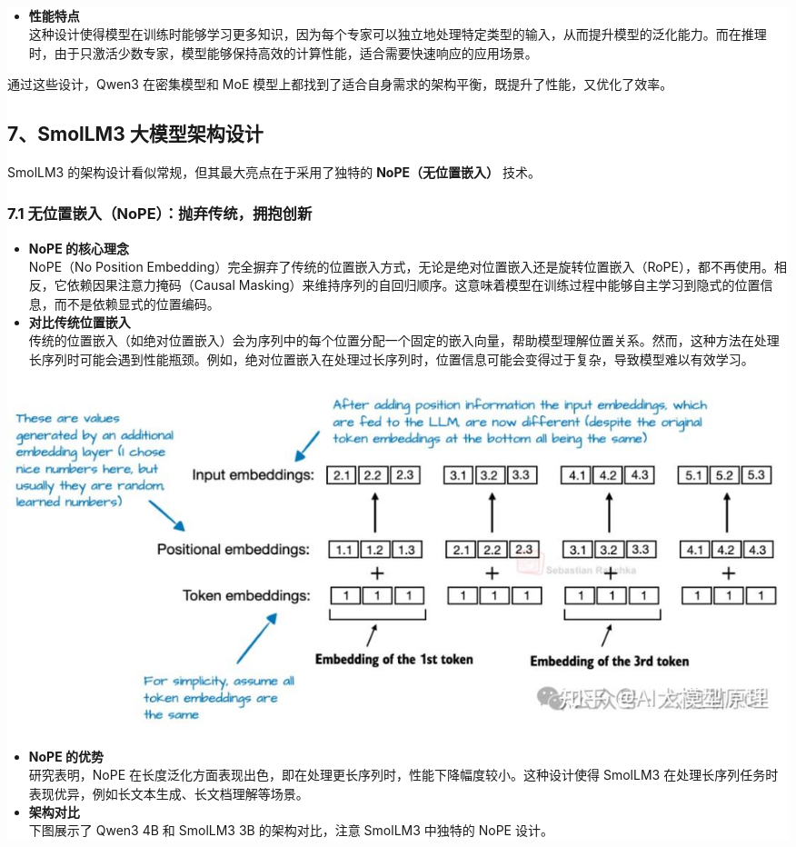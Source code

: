 -   **性能特点**  
    这种设计使得模型在训练时能够学习更多知识，因为每个专家可以独立地处理特定类型的输入，从而提升模型的泛化能力。而在推理时，由于只激活少数专家，模型能够保持高效的计算性能，适合需要快速响应的应用场景。

通过这些设计，Qwen3 在密集模型和 MoE 模型上都找到了适合自身需求的架构平衡，既提升了性能，又优化了效率。

## **7、SmolLM3 大模型架构设计**

SmolLM3 的架构设计看似常规，但其最大亮点在于采用了独特的 **NoPE（无位置嵌入）** 技术。

### **7.1 无位置嵌入（NoPE）：抛弃传统，拥抱创新**

-   **NoPE 的核心理念**  
    NoPE（No Position Embedding）完全摒弃了传统的位置嵌入方式，无论是绝对位置嵌入还是旋转位置嵌入（RoPE），都不再使用。相反，它依赖因果注意力掩码（Causal Masking）来维持序列的自回归顺序。这意味着模型在训练过程中能够自主学习到隐式的位置信息，而不是依赖显式的位置编码。
-   **对比传统位置嵌入**  
    传统的位置嵌入（如绝对位置嵌入）会为序列中的每个位置分配一个固定的嵌入向量，帮助模型理解位置关系。然而，这种方法在处理长序列时可能会遇到性能瓶颈。例如，绝对位置嵌入在处理过长序列时，位置信息可能会变得过于复杂，导致模型难以有效学习。

![](images/v2-f9241794b518ec94db16a12c9c875c31_1440w_844366584c41.jpg)

-   **NoPE 的优势**  
    研究表明，NoPE 在长度泛化方面表现出色，即在处理更长序列时，性能下降幅度较小。这种设计使得 SmolLM3 在处理长序列任务时表现优异，例如长文本生成、长文档理解等场景。
-   **架构对比**  
    下图展示了 Qwen3 4B 和 SmolLM3 3B 的架构对比，注意 SmolLM3 中独特的 NoPE 设计。
